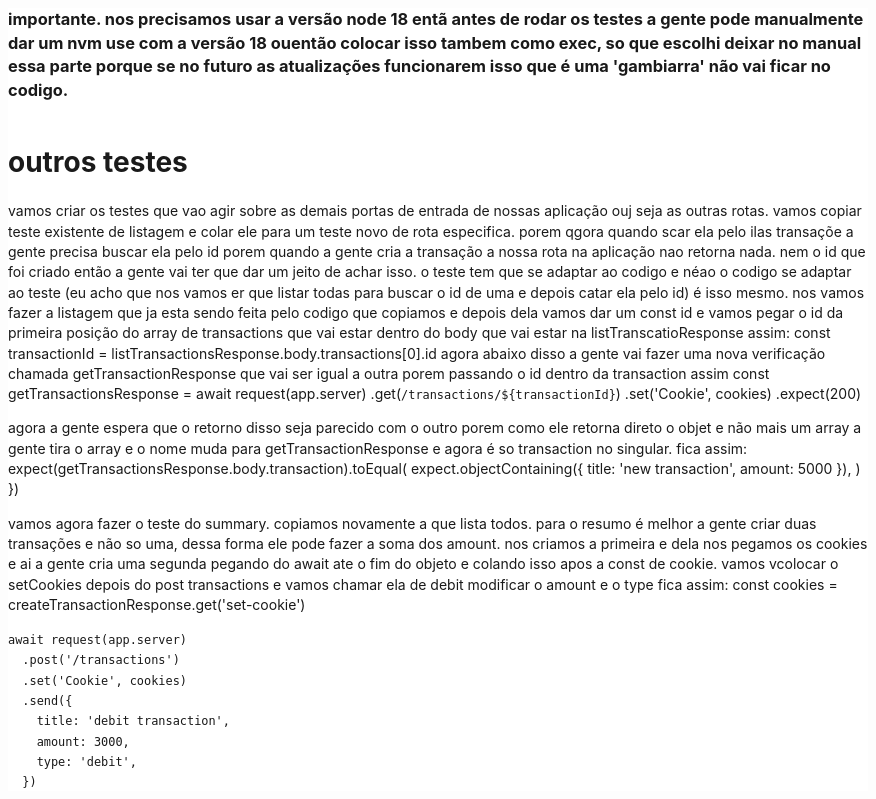 
### importante. nos precisamos usar a versão node 18 entã antes de rodar os testes a gente pode manualmente dar um nvm use com a versão 18 ouentão colocar isso tambem como exec, so que escolhi deixar no manual essa parte porque se no futuro as atualizações funcionarem isso que é uma 'gambiarra' não vai ficar no codigo.

# outros testes
vamos criar os testes que vao agir sobre as demais portas de entrada de nossas aplicação ouj seja as outras rotas.
vamos copiar  teste existente de listagem e colar ele para um teste novo de rota especifica.
porem qgora quando scar ela pelo ilas transaçõe a gente precisa buscar ela pelo id
porem quando a gente cria a transação a nossa rota na aplicação nao retorna nada. nem o id que foi criado então a gente vai ter que dar um jeito de achar isso.
o teste tem que se adaptar ao codigo e néao o codigo se adaptar ao teste (eu acho que nos vamos er que listar todas para buscar o id de uma e depois catar ela pelo id) é isso mesmo. nos vamos fazer a listagem que ja esta sendo feita pelo codigo que copiamos e depois dela vamos dar um const id e vamos pegar o id da primeira posição do array de transactions que vai estar dentro do body que vai estar na listTranscatioResponse assim:
 const transactionId = listTransactionsResponse.body.transactions[0].id
 agora abaixo disso a gente vai fazer uma nova verificação chamada getTransactionResponse que vai ser igual a outra porem passando o id dentro da transaction assim
  const getTransactionsResponse = await request(app.server)
      .get(`/transactions/${transactionId}`)
      .set('Cookie', cookies)
      .expect(200)

agora a gente espera que o retorno disso seja
parecido com o outro porem como ele retorna direto o objet e não mais um array a gente tira o array e o nome muda para getTransactionResponse e agora é so transaction no singular. fica assim:
  expect(getTransactionsResponse.body.transaction).toEqual(
      expect.objectContaining({ title: 'new transaction', amount: 5000 }),
    )
  })

  vamos agora fazer o teste do summary. copiamos novamente a que lista todos.
  para o resumo é melhor a gente criar duas transações e não so uma, dessa forma ele pode fazer a soma dos amount.
  nos criamos a primeira e dela nos pegamos os cookies e ai a gente cria uma segunda pegando do await ate o fim do objeto e colando isso apos a const de cookie. vamos vcolocar o setCookies depois do post transactions
  e vamos chamar ela de debit modificar o amount e o type fica assim:
   const cookies = createTransactionResponse.get('set-cookie')

    await request(app.server)
      .post('/transactions')
      .set('Cookie', cookies)
      .send({
        title: 'debit transaction',
        amount: 3000,
        type: 'debit',
      })
